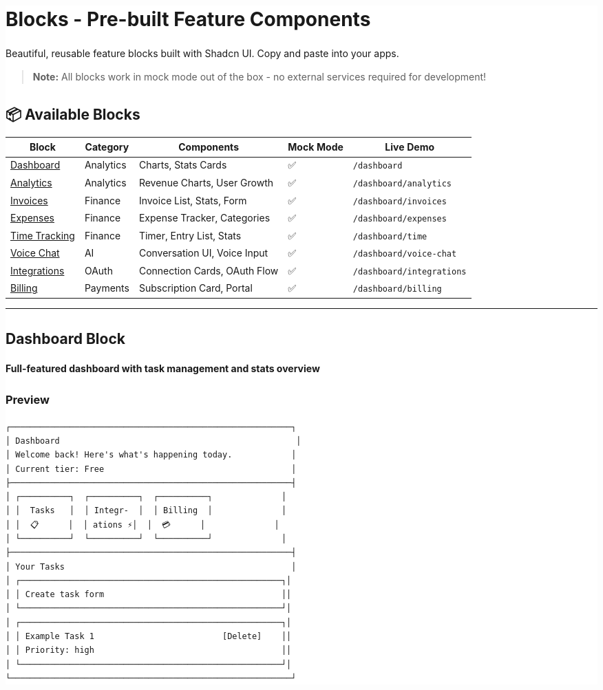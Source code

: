 # Blocks - Pre-built Feature Components

Beautiful, reusable feature blocks built with Shadcn UI. Copy and paste into your apps.

> **Note:** All blocks work in mock mode out of the box - no external services required for development!

## 📦 Available Blocks

| Block | Category | Components | Mock Mode | Live Demo |
|-------|----------|------------|-----------|-----------|
| [Dashboard](#dashboard-block) | Analytics | Charts, Stats Cards | ✅ | `/dashboard` |
| [Analytics](#analytics-block) | Analytics | Revenue Charts, User Growth | ✅ | `/dashboard/analytics` |
| [Invoices](#invoices-block) | Finance | Invoice List, Stats, Form | ✅ | `/dashboard/invoices` |
| [Expenses](#expenses-block) | Finance | Expense Tracker, Categories | ✅ | `/dashboard/expenses` |
| [Time Tracking](#time-tracking-block) | Finance | Timer, Entry List, Stats | ✅ | `/dashboard/time` |
| [Voice Chat](#voice-chat-block) | AI | Conversation UI, Voice Input | ✅ | `/dashboard/voice-chat` |
| [Integrations](#integrations-block) | OAuth | Connection Cards, OAuth Flow | ✅ | `/dashboard/integrations` |
| [Billing](#billing-block) | Payments | Subscription Card, Portal | ✅ | `/dashboard/billing` |

---

## Dashboard Block

**Full-featured dashboard with task management and stats overview**

### Preview

```
┌─────────────────────────────────────────────────────────┐
│ Dashboard                                                │
│ Welcome back! Here's what's happening today.            │
│ Current tier: Free                                      │
├─────────────────────────────────────────────────────────┤
│ ┌──────────┐  ┌──────────┐  ┌──────────┐              │
│ │  Tasks   │  │ Integr-  │  │ Billing  │              │
│ │  📋      │  │ ations ⚡│  │  💳      │              │
│ └──────────┘  └──────────┘  └──────────┘              │
├─────────────────────────────────────────────────────────┤
│ Your Tasks                                              │
│ ┌─────────────────────────────────────────────────────┐│
│ │ Create task form                                    ││
│ └─────────────────────────────────────────────────────┘│
│ ┌─────────────────────────────────────────────────────┐│
│ │ Example Task 1                          [Delete]    ││
│ │ Priority: high                                      ││
│ └─────────────────────────────────────────────────────┘│
└─────────────────────────────────────────────────────────┘
```
